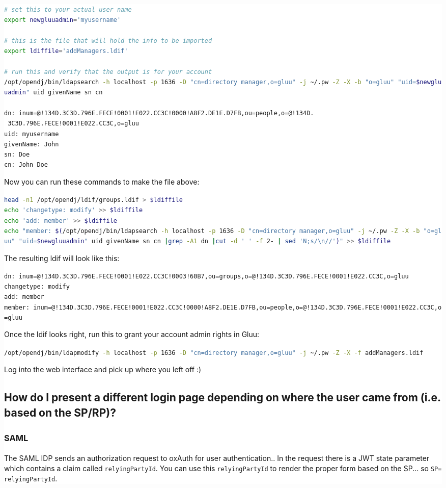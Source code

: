 ```bash
# set this to your actual user name
export newgluuadmin='myusername'

# this is the file that will hold the info to be imported
export ldiffile='addManagers.ldif'

# run this and verify that the output is for your account
/opt/opendj/bin/ldapsearch -h localhost -p 1636 -D "cn=directory manager,o=gluu" -j ~/.pw -Z -X -b "o=gluu" "uid=$newgluuadmin" uid givenName sn cn

dn: inum=@!134D.3C3D.796E.FECE!0001!E022.CC3C!0000!A8F2.DE1E.D7FB,ou=people,o=@!134D.
 3C3D.796E.FECE!0001!E022.CC3C,o=gluu
uid: myusername
givenName: John
sn: Doe
cn: John Doe
```

Now you can run these commands to make the file above:

```bash
head -n1 /opt/opendj/ldif/groups.ldif > $ldiffile
echo 'changetype: modify' >> $ldiffile
echo 'add: member' >> $ldiffile
echo "member: $(/opt/opendj/bin/ldapsearch -h localhost -p 1636 -D "cn=directory manager,o=gluu" -j ~/.pw -Z -X -b "o=gluu" "uid=$newgluuadmin" uid givenName sn cn |grep -A1 dn |cut -d ' ' -f 2- | sed 'N;s/\n//')" >> $ldiffile
```

The resulting ldif will look like this:

```bash
dn: inum=@!134D.3C3D.796E.FECE!0001!E022.CC3C!0003!60B7,ou=groups,o=@!134D.3C3D.796E.FECE!0001!E022.CC3C,o=gluu
changetype: modify
add: member
member: inum=@!134D.3C3D.796E.FECE!0001!E022.CC3C!0000!A8F2.DE1E.D7FB,ou=people,o=@!134D.3C3D.796E.FECE!0001!E022.CC3C,o=gluu
```

Once the ldif looks right, run this to grant your account admin rights in Gluu:

```bash
/opt/opendj/bin/ldapmodify -h localhost -p 1636 -D "cn=directory manager,o=gluu" -j ~/.pw -Z -X -f addManagers.ldif
```

Log into the web interface and pick up where you left off :)

## How do I present a different login page depending on where the user came from (i.e. based on the SP/RP)?

### SAML
The SAML IDP sends an authorization request to oxAuth for user authentication.. In the request there is a JWT state parameter which contains a claim called `relyingPartyId`. You can use this `relyingPartyId` to render the proper form based on the SP... so `SP=relyingPartyId`. 

